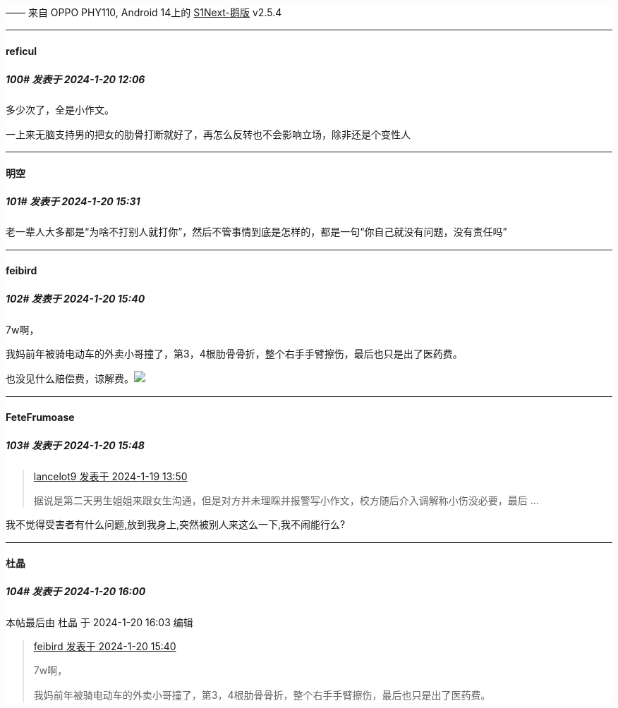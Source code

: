 —— 来自 OPPO PHY110, Android 14上的 [S1Next-鹅版](https://github.com/ykrank/S1-Next/releases) v2.5.4


*****

####  reficul  
##### 100#       发表于 2024-1-20 12:06

多少次了，全是小作文。

一上来无脑支持男的把女的肋骨打断就好了，再怎么反转也不会影响立场，除非还是个变性人


*****

####  明空  
##### 101#       发表于 2024-1-20 15:31

老一辈人大多都是“为啥不打别人就打你”，然后不管事情到底是怎样的，都是一句“你自己就没有问题，没有责任吗”


*****

####  feibird  
##### 102#       发表于 2024-1-20 15:40

7w啊，

我妈前年被骑电动车的外卖小哥撞了，第3，4根肋骨骨折，整个右手手臂擦伤，最后也只是出了医药费。

也没见什么赔偿费，谅解费。<img src="https://static.saraba1st.com/image/smiley/face2017/001.png" referrerpolicy="no-referrer">


*****

####  FeteFrumoase  
##### 103#       发表于 2024-1-20 15:48

<blockquote><a href="httphttps://bbs.saraba1st.com/2b/forum.php?mod=redirect&amp;goto=findpost&amp;pid=63701048&amp;ptid=2168482" target="_blank">lancelot9 发表于 2024-1-19 13:50</a>

据说是第二天男生姐姐来跟女生沟通，但是对方并未理睬并报警写小作文，校方随后介入调解称小伤没必要，最后 ...</blockquote>
我不觉得受害者有什么问题,放到我身上,突然被别人来这么一下,我不闹能行么?


*****

####  杜晶  
##### 104#       发表于 2024-1-20 16:00

 本帖最后由 杜晶 于 2024-1-20 16:03 编辑 
<blockquote><a href="httphttps://bbs.saraba1st.com/2b/forum.php?mod=redirect&amp;goto=findpost&amp;pid=63712303&amp;ptid=2168482" target="_blank">feibird 发表于 2024-1-20 15:40</a>

7w啊，

我妈前年被骑电动车的外卖小哥撞了，第3，4根肋骨骨折，整个右手手臂擦伤，最后也只是出了医药费。

